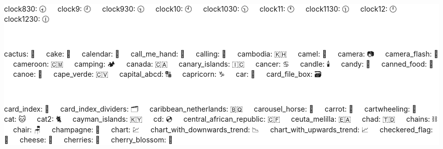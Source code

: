clock830: :clock830: &emsp;
clock9: :clock9: &emsp;
clock930: :clock930: &emsp; 
clock10: :clock10: &emsp;
clock1030: :clock1030: &emsp;
clock11: :clock11: &emsp;
clock1130: :clock1130: &emsp;
clock12: :clock12: &emsp;
clock1230: :clock1230: &emsp;

<br>

cactus: :cactus: &emsp; 
cake: :cake: &emsp; 
calendar: :calendar: &emsp; 
call_me_hand: :call_me_hand: &emsp; 
calling: :calling: &emsp; 
cambodia: :cambodia: &emsp; 
camel: :camel: &emsp; 
camera: :camera: &emsp; 
camera_flash: :camera_flash: &emsp; 
cameroon: :cameroon: &emsp; 
camping: :camping: &emsp; 
canada: :canada: &emsp; 
canary_islands: :canary_islands: &emsp; 
cancer: :cancer: &emsp; 
candle: :candle: &emsp; 
candy: :candy: &emsp; 
canned_food: :canned_food: &emsp; 
canoe: :canoe: &emsp; 
cape_verde: :cape_verde: &emsp; 
capital_abcd: :capital_abcd: &emsp; 
capricorn: :capricorn: &emsp; 
car: :car: &emsp; 
card_file_box: :card_file_box: &emsp;

<br>

card_index: :card_index: &emsp;
card_index_dividers: :card_index_dividers: &emsp;
caribbean_netherlands: :caribbean_netherlands: &emsp;
carousel_horse: :carousel_horse: &emsp;
carrot: :carrot: &emsp;
cartwheeling: :cartwheeling: &emsp;
cat: :cat: &emsp;
cat2: :cat2: &emsp;
cayman_islands: :cayman_islands: &emsp;
cd: :cd: &emsp;
central_african_republic: :central_african_republic: &emsp;
ceuta_melilla: :ceuta_melilla: &emsp;
chad: :chad: &emsp;
chains: :chains: &emsp;
chair: :chair: &emsp;
champagne: :champagne: &emsp;
chart: :chart: &emsp;
chart_with_downwards_trend: :chart_with_downwards_trend: &emsp;
chart_with_upwards_trend: :chart_with_upwards_trend: &emsp;
checkered_flag: :checkered_flag: &emsp;
cheese: :cheese: &emsp;
cherries: :cherries: &emsp;
cherry_blossom: :cherry_blossom: &emsp;
